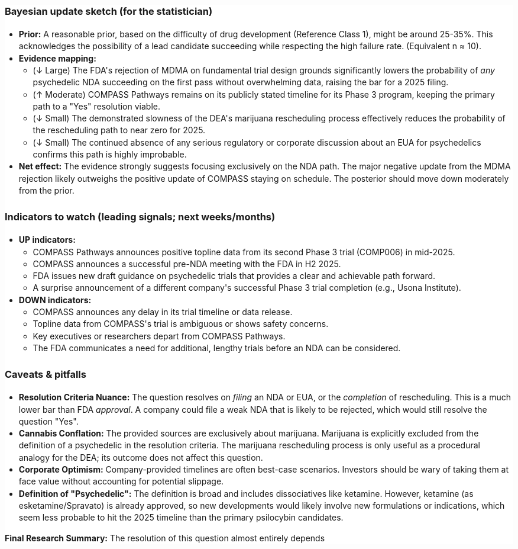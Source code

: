 ### Bayesian update sketch (for the statistician)
*   **Prior:** A reasonable prior, based on the difficulty of drug development (Reference Class 1), might be around 25-35%. This acknowledges the possibility of a lead candidate succeeding while respecting the high failure rate. (Equivalent n ≈ 10).
*   **Evidence mapping:**
    *   (↓ Large) The FDA's rejection of MDMA on fundamental trial design grounds significantly lowers the probability of *any* psychedelic NDA succeeding on the first pass without overwhelming data, raising the bar for a 2025 filing.
    *   (↑ Moderate) COMPASS Pathways remains on its publicly stated timeline for its Phase 3 program, keeping the primary path to a "Yes" resolution viable.
    *   (↓ Small) The demonstrated slowness of the DEA's marijuana rescheduling process effectively reduces the probability of the rescheduling path to near zero for 2025.
    *   (↓ Small) The continued absence of any serious regulatory or corporate discussion about an EUA for psychedelics confirms this path is highly improbable.
*   **Net effect:** The evidence strongly suggests focusing exclusively on the NDA path. The major negative update from the MDMA rejection likely outweighs the positive update of COMPASS staying on schedule. The posterior should move down moderately from the prior.

### Indicators to watch (leading signals; next weeks/months)
*   **UP indicators:**
    *   COMPASS Pathways announces positive topline data from its second Phase 3 trial (COMP006) in mid-2025.
    *   COMPASS announces a successful pre-NDA meeting with the FDA in H2 2025.
    *   FDA issues new draft guidance on psychedelic trials that provides a clear and achievable path forward.
    *   A surprise announcement of a different company's successful Phase 3 trial completion (e.g., Usona Institute).
*   **DOWN indicators:**
    *   COMPASS announces any delay in its trial timeline or data release.
    *   Topline data from COMPASS's trial is ambiguous or shows safety concerns.
    *   Key executives or researchers depart from COMPASS Pathways.
    *   The FDA communicates a need for additional, lengthy trials before an NDA can be considered.

### Caveats & pitfalls
*   **Resolution Criteria Nuance:** The question resolves on *filing* an NDA or EUA, or the *completion* of rescheduling. This is a much lower bar than FDA *approval*. A company could file a weak NDA that is likely to be rejected, which would still resolve the question "Yes".
*   **Cannabis Conflation:** The provided sources are exclusively about marijuana. Marijuana is explicitly excluded from the definition of a psychedelic in the resolution criteria. The marijuana rescheduling process is only useful as a procedural analogy for the DEA; its outcome does not affect this question.
*   **Corporate Optimism:** Company-provided timelines are often best-case scenarios. Investors should be wary of taking them at face value without accounting for potential slippage.
*   **Definition of "Psychedelic":** The definition is broad and includes dissociatives like ketamine. However, ketamine (as esketamine/Spravato) is already approved, so new developments would likely involve new formulations or indications, which seem less probable to hit the 2025 timeline than the primary psilocybin candidates.

**Final Research Summary:** The resolution of this question almost entirely depends
